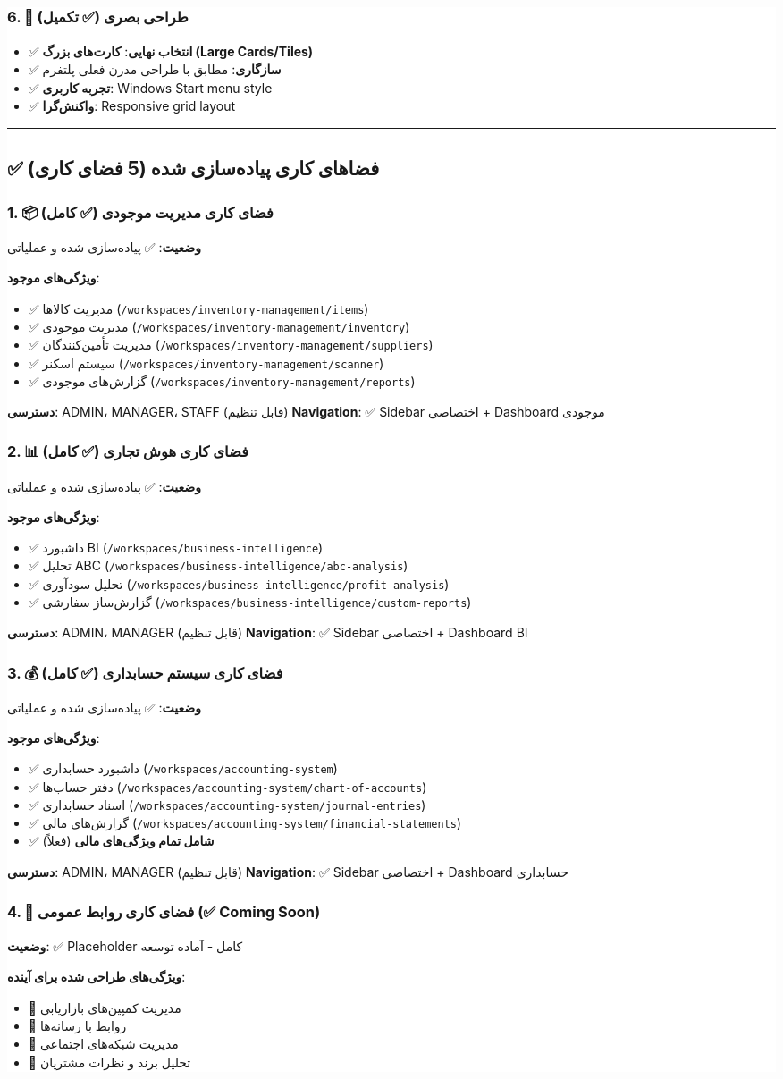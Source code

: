 ### **6. 🎨 طراحی بصری (✅ تکمیل)**
- ✅ **انتخاب نهایی**: **کارت‌های بزرگ (Large Cards/Tiles)**
- ✅ **سازگاری**: مطابق با طراحی مدرن فعلی پلتفرم
- ✅ **تجربه کاربری**: Windows Start menu style
- ✅ **واکنش‌گرا**: Responsive grid layout

---

## ✅ **فضاهای کاری پیاده‌سازی شده (5 فضای کاری)**

### **1. 📦 فضای کاری مدیریت موجودی (✅ کامل)**
**وضعیت**: ✅ پیاده‌سازی شده و عملیاتی

**ویژگی‌های موجود**:
- ✅ مدیریت کالاها (`/workspaces/inventory-management/items`)
- ✅ مدیریت موجودی (`/workspaces/inventory-management/inventory`) 
- ✅ مدیریت تأمین‌کنندگان (`/workspaces/inventory-management/suppliers`)
- ✅ سیستم اسکنر (`/workspaces/inventory-management/scanner`)
- ✅ گزارش‌های موجودی (`/workspaces/inventory-management/reports`)

**دسترسی**: ADMIN، MANAGER، STAFF (قابل تنظیم)
**Navigation**: ✅ Sidebar اختصاصی + Dashboard موجودی

### **2. 📊 فضای کاری هوش تجاری (✅ کامل)**
**وضعیت**: ✅ پیاده‌سازی شده و عملیاتی

**ویژگی‌های موجود**:
- ✅ داشبورد BI (`/workspaces/business-intelligence`)
- ✅ تحلیل ABC (`/workspaces/business-intelligence/abc-analysis`)
- ✅ تحلیل سودآوری (`/workspaces/business-intelligence/profit-analysis`)
- ✅ گزارش‌ساز سفارشی (`/workspaces/business-intelligence/custom-reports`)

**دسترسی**: ADMIN، MANAGER (قابل تنظیم)
**Navigation**: ✅ Sidebar اختصاصی + Dashboard BI

### **3. 💰 فضای کاری سیستم حسابداری (✅ کامل)**
**وضعیت**: ✅ پیاده‌سازی شده و عملیاتی

**ویژگی‌های موجود**:
- ✅ داشبورد حسابداری (`/workspaces/accounting-system`)
- ✅ دفتر حساب‌ها (`/workspaces/accounting-system/chart-of-accounts`)
- ✅ اسناد حسابداری (`/workspaces/accounting-system/journal-entries`)
- ✅ گزارش‌های مالی (`/workspaces/accounting-system/financial-statements`)
- ✅ **شامل تمام ویژگی‌های مالی** (فعلاً)

**دسترسی**: ADMIN، MANAGER (قابل تنظیم)
**Navigation**: ✅ Sidebar اختصاصی + Dashboard حسابداری

### **4. 🤝 فضای کاری روابط عمومی (✅ Coming Soon)**
**وضعیت**: ✅ Placeholder کامل - آماده توسعه

**ویژگی‌های طراحی شده برای آینده**:
- 🔄 مدیریت کمپین‌های بازاریابی
- 🔄 روابط با رسانه‌ها  
- 🔄 مدیریت شبکه‌های اجتماعی
- 🔄 تحلیل برند و نظرات مشتریان
